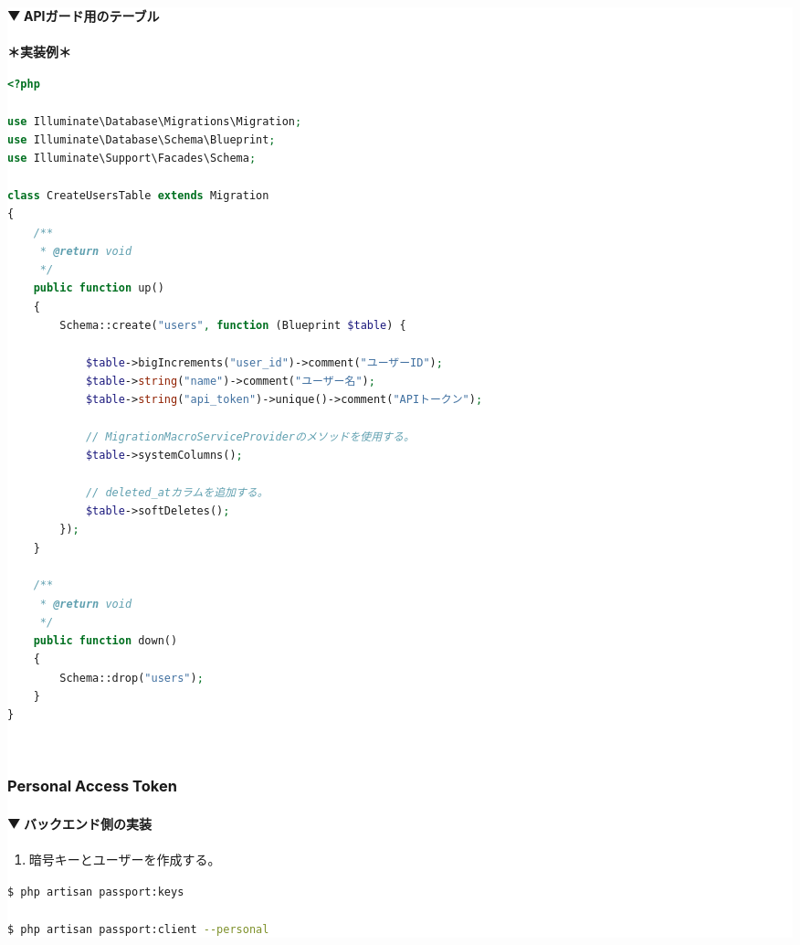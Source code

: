 #### ▼ APIガード用のテーブル

**＊実装例＊**

```php
<?php

use Illuminate\Database\Migrations\Migration;
use Illuminate\Database\Schema\Blueprint;
use Illuminate\Support\Facades\Schema;

class CreateUsersTable extends Migration
{
    /**
     * @return void
     */
    public function up()
    {
        Schema::create("users", function (Blueprint $table) {
            
            $table->bigIncrements("user_id")->comment("ユーザーID");
            $table->string("name")->comment("ユーザー名");
            $table->string("api_token")->unique()->comment("APIトークン");

            // MigrationMacroServiceProviderのメソッドを使用する。
            $table->systemColumns();

            // deleted_atカラムを追加する。
            $table->softDeletes();
        });
    }

    /**
     * @return void
     */
    public function down()
    {
        Schema::drop("users");
    }
}
```

<br>

### Personal Access Token

#### ▼ バックエンド側の実装

1. 暗号キーとユーザーを作成する。

```bash
$ php artisan passport:keys

$ php artisan passport:client --personal
```
